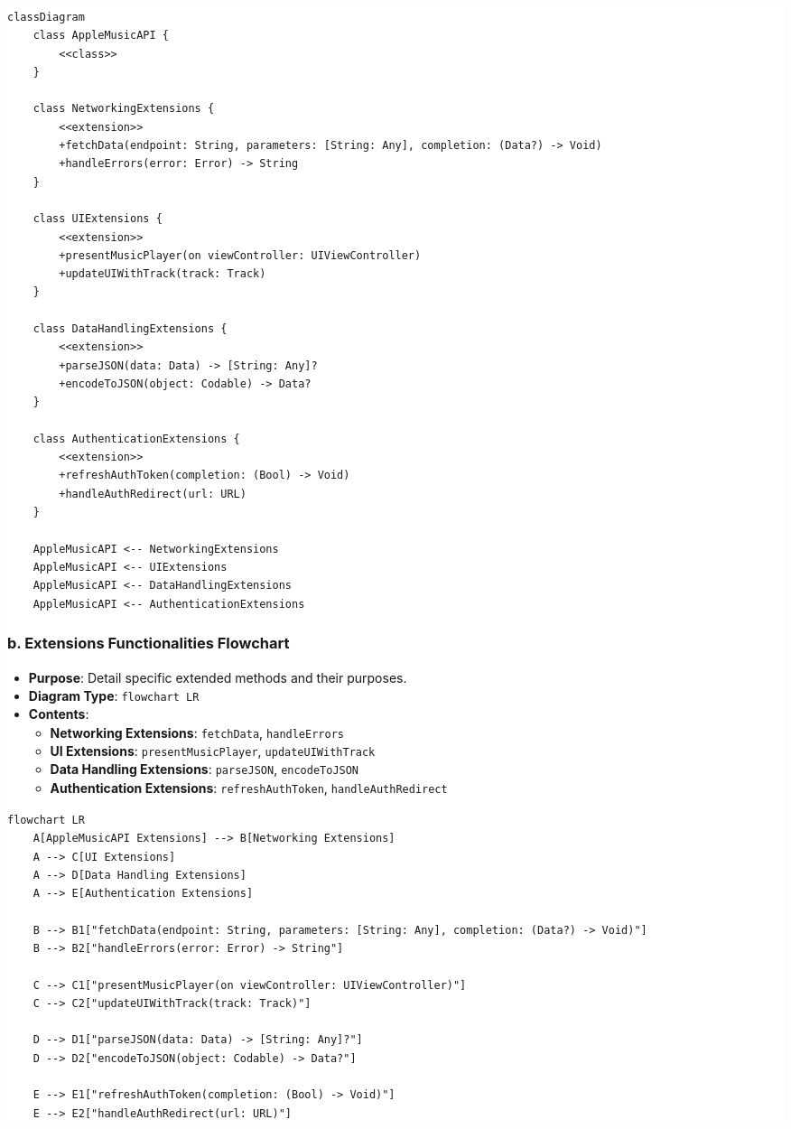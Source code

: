 ```mermaid
classDiagram
    class AppleMusicAPI {
        <<class>>
    }

    class NetworkingExtensions {
        <<extension>>
        +fetchData(endpoint: String, parameters: [String: Any], completion: (Data?) -> Void)
        +handleErrors(error: Error) -> String
    }

    class UIExtensions {
        <<extension>>
        +presentMusicPlayer(on viewController: UIViewController)
        +updateUIWithTrack(track: Track)
    }

    class DataHandlingExtensions {
        <<extension>>
        +parseJSON(data: Data) -> [String: Any]?
        +encodeToJSON(object: Codable) -> Data?
    }

    class AuthenticationExtensions {
        <<extension>>
        +refreshAuthToken(completion: (Bool) -> Void)
        +handleAuthRedirect(url: URL)
    }

    AppleMusicAPI <-- NetworkingExtensions
    AppleMusicAPI <-- UIExtensions
    AppleMusicAPI <-- DataHandlingExtensions
    AppleMusicAPI <-- AuthenticationExtensions
```

### **b. Extensions Functionalities Flowchart**
- **Purpose**: Detail specific extended methods and their purposes.
- **Diagram Type**: `flowchart LR`
- **Contents**:
  - **Networking Extensions**: `fetchData`, `handleErrors`
  - **UI Extensions**: `presentMusicPlayer`, `updateUIWithTrack`
  - **Data Handling Extensions**: `parseJSON`, `encodeToJSON`
  - **Authentication Extensions**: `refreshAuthToken`, `handleAuthRedirect`

```mermaid
flowchart LR
    A[AppleMusicAPI Extensions] --> B[Networking Extensions]
    A --> C[UI Extensions]
    A --> D[Data Handling Extensions]
    A --> E[Authentication Extensions]

    B --> B1["fetchData(endpoint: String, parameters: [String: Any], completion: (Data?) -> Void)"]
    B --> B2["handleErrors(error: Error) -> String"]

    C --> C1["presentMusicPlayer(on viewController: UIViewController)"]
    C --> C2["updateUIWithTrack(track: Track)"]

    D --> D1["parseJSON(data: Data) -> [String: Any]?"]
    D --> D2["encodeToJSON(object: Codable) -> Data?"]

    E --> E1["refreshAuthToken(completion: (Bool) -> Void)"]
    E --> E2["handleAuthRedirect(url: URL)"]
```
